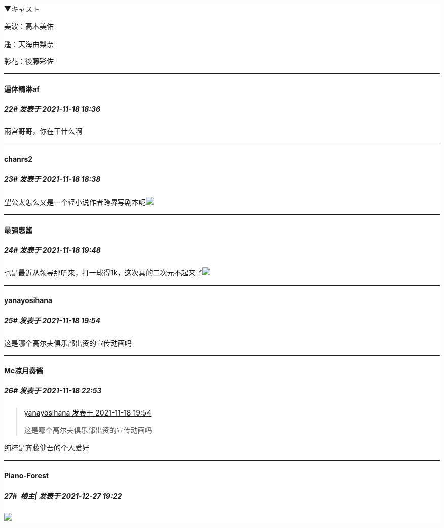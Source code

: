 ▼キャスト

美波：高木美佑

遥：天海由梨奈

彩花：後藤彩佐

*****

####  遍体精淋af  
##### 22#       发表于 2021-11-18 18:36

雨宫哥哥，你在干什么啊

*****

####  chanrs2  
##### 23#       发表于 2021-11-18 18:38

望公太怎么又是一个轻小说作者跨界写剧本呢<img src="https://static.saraba1st.com/image/smiley/face2017/064.png" referrerpolicy="no-referrer">

*****

####  最强惠酱  
##### 24#       发表于 2021-11-18 19:48

也是最近从领导那听来，打一球得1k，这次真的二次元不起来了<img src="https://static.saraba1st.com/image/smiley/face2017/068.png" referrerpolicy="no-referrer">

*****

####  yanayosihana  
##### 25#       发表于 2021-11-18 19:54

这是哪个高尔夫俱乐部出资的宣传动画吗

*****

####  Mc凉月奏酱  
##### 26#       发表于 2021-11-18 22:53

<blockquote><a href="httphttps://bbs.saraba1st.com/2b/forum.php?mod=redirect&amp;goto=findpost&amp;pid=53600136&amp;ptid=2033828" target="_blank">yanayosihana 发表于 2021-11-18 19:54</a>

这是哪个高尔夫俱乐部出资的宣传动画吗</blockquote>
纯粹是齐藤健吾的个人爱好

*****

####  Piano-Forest  
##### 27#         楼主| 发表于 2021-12-27 19:22

<img src="https://p.sda1.dev/3/24b23d13dd9dfd98b8e0539d999d7977/yande.re 904103 saitou_kengo sorairo_utility sweater thighhighs.jpg" referrerpolicy="no-referrer">
